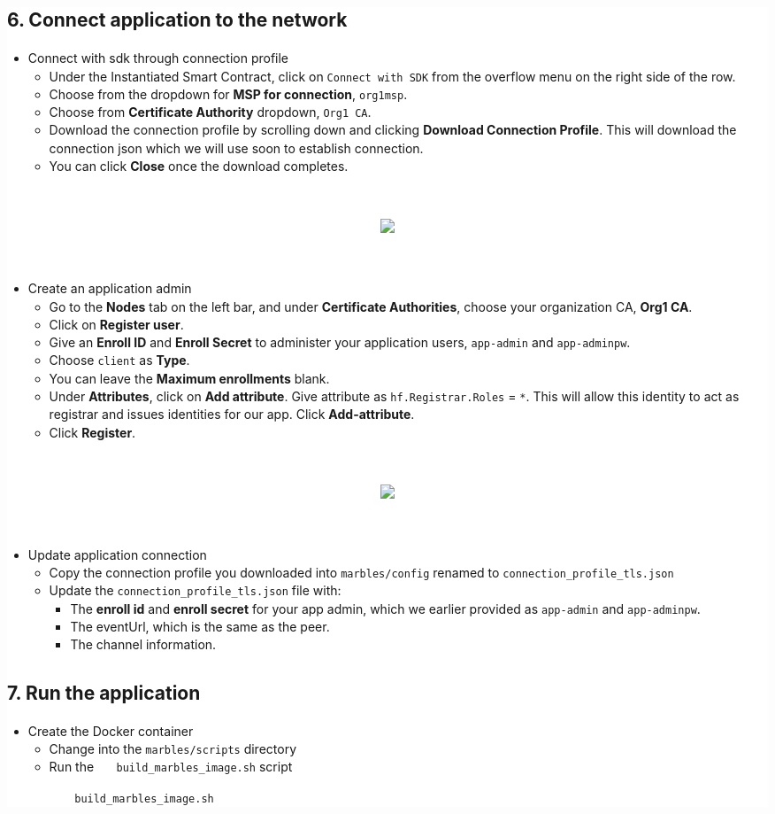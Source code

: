 ## 6. Connect application to the network

* Connect with sdk through connection profile
  - Under the Instantiated Smart Contract, click on `Connect with SDK` from the overflow menu on the right side of the row.
  - Choose from the dropdown for <b>MSP for connection</b>, `org1msp`.
  - Choose from <b>Certificate Authority</b> dropdown, `Org1 CA`.
  - Download the connection profile by scrolling down and clicking <b>Download Connection Profile</b>.  This will download the connection json which we will use soon to establish connection.
  - You can click <b>Close</b> once the download completes.

<br>
<p align="center">
  <img src="./doc-gifs/connectwith-sdk.gif">
</p>
<br>

* Create an application admin
  - Go to the <b>Nodes</b> tab on the left bar, and under <b>Certificate Authorities</b>, choose your organization CA, <b>Org1 CA</b>.
  - Click on <b>Register user</b>.
  - Give an <b>Enroll ID</b> and <b>Enroll Secret</b> to administer your application users, `app-admin` and `app-adminpw`.
  - Choose `client` as <b>Type</b>.
  - You can leave the <b>Maximum enrollments</b> blank.
  - Under <b>Attributes</b>, click on <b>Add attribute</b>.  Give attribute as `hf.Registrar.Roles` = `*`.  This will allow this identity to act as registrar and issues identities for our app.  Click <b>Add-attribute</b>.
  - Click <b>Register</b>.

<br>
<p align="center">
  <img src="./doc-gifs/register-app-admin.gif">
</p>
<br>


* Update application connection
  - Copy the connection profile you downloaded into `marbles/config` renamed to `connection_profile_tls.json`
  - Update the `connection_profile_tls.json` file with:
    - The <b>enroll id</b> and <b>enroll secret</b> for your app admin, which we earlier provided as `app-admin` and `app-adminpw`.
    - The eventUrl, which is the same as the peer.
    - The channel information.
    


## 7. Run the application

* Create the Docker container
  - Change into the `marbles/scripts` directory
  - Run the `	build_marbles_image.sh` script
    ```bash
    	build_marbles_image.sh
    ```

